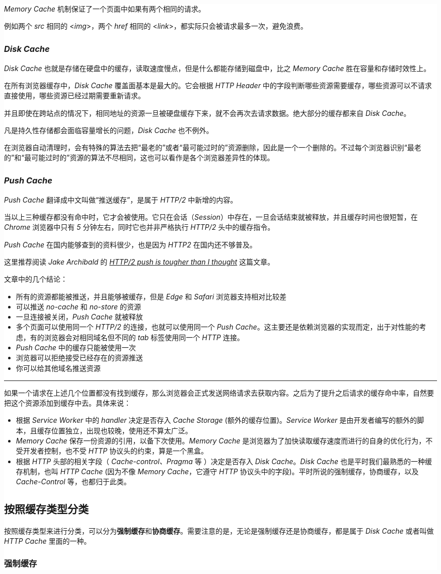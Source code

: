 _Memory Cache_ 机制保证了一个页面中如果有两个相同的请求。

例如两个 _src_ 相同的 <_img_>，两个 _href_ 相同的 <_link_>，都实际只会被请求最多一次，避免浪费。

### _Disk Cache_

_Disk Cache_ 也就是存储在硬盘中的缓存，读取速度慢点，但是什么都能存储到磁盘中，比之 _Memory Cache_ 胜在容量和存储时效性上。

在所有浏览器缓存中，_Disk Cache_ 覆盖面基本是最大的。它会根据 _HTTP Header_ 中的字段判断哪些资源需要缓存，哪些资源可以不请求直接使用，哪些资源已经过期需要重新请求。

并且即使在跨站点的情况下，相同地址的资源一旦被硬盘缓存下来，就不会再次去请求数据。绝大部分的缓存都来自 _Disk Cache_。

凡是持久性存储都会面临容量增长的问题，_Disk Cache_ 也不例外。

在浏览器自动清理时，会有特殊的算法去把“最老的”或者“最可能过时的”资源删除，因此是一个一个删除的。不过每个浏览器识别“最老的”和“最可能过时的”资源的算法不尽相同，这也可以看作是各个浏览器差异性的体现。

### _Push Cache_

_Push Cache_ 翻译成中文叫做“推送缓存”，是属于 _HTTP/2_ 中新增的内容。

当以上三种缓存都没有命中时，它才会被使用。它只在会话（_Session_）中存在，一旦会话结束就被释放，并且缓存时间也很短暂，在 _Chrome_ 浏览器中只有 _5_ 分钟左右，同时它也并非严格执行 _HTTP/2_ 头中的缓存指令。

_Push Cache_ 在国内能够查到的资料很少，也是因为 _HTTP2_ 在国内还不够普及。

这里推荐阅读 _Jake Archibald_ 的 [_HTTP/2 push is tougher than I thought_](https://jakearchibald.com/2017/h2-push-tougher-than-i-thought/) 这篇文章。

文章中的几个结论：

- 所有的资源都能被推送，并且能够被缓存，但是 _Edge_ 和 _Safari_ 浏览器支持相对比较差
- 可以推送 _no-cache_ 和 _no-store_ 的资源
- 一旦连接被关闭，_Push Cache_ 就被释放
- 多个页面可以使用同一个 _HTTP/2_ 的连接，也就可以使用同一个 _Push Cache_。这主要还是依赖浏览器的实现而定，出于对性能的考虑，有的浏览器会对相同域名但不同的 _tab_ 标签使用同一个 _HTTP_ 连接。
- _Push Cache_ 中的缓存只能被使用一次
- 浏览器可以拒绝接受已经存在的资源推送
- 你可以给其他域名推送资源

---

如果一个请求在上述几个位置都没有找到缓存，那么浏览器会正式发送网络请求去获取内容。之后为了提升之后请求的缓存命中率，自然要把这个资源添加到缓存中去。具体来说：

- 根据 _Service Worker_ 中的 _handler_ 决定是否存入 _Cache Storage_ (额外的缓存位置)。_Service Worker_ 是由开发者编写的额外的脚本，且缓存位置独立，出现也较晚，使用还不算太广泛。
- _Memory Cache_ 保存一份资源的引用，以备下次使用。_Memory Cache_ 是浏览器为了加快读取缓存速度而进行的自身的优化行为，不受开发者控制，也不受 _HTTP_ 协议头的约束，算是一个黑盒。
- 根据 _HTTP_ 头部的相关字段（ _Cache-control、Pragma_ 等 ）决定是否存入 _Disk Cache_。_Disk Cache_ 也是平时我们最熟悉的一种缓存机制，也叫 _HTTP Cache_ (因为不像 _Memory Cache_，它遵守 _HTTP_ 协议头中的字段)。平时所说的强制缓存，协商缓存，以及 _Cache-Control_ 等，也都归于此类。

## 按照缓存类型分类

按照缓存类型来进行分类，可以分为**强制缓存**和**协商缓存**。需要注意的是，无论是强制缓存还是协商缓存，都是属于 _Disk Cache_ 或者叫做 _HTTP Cache_ 里面的一种。

### 强制缓存
